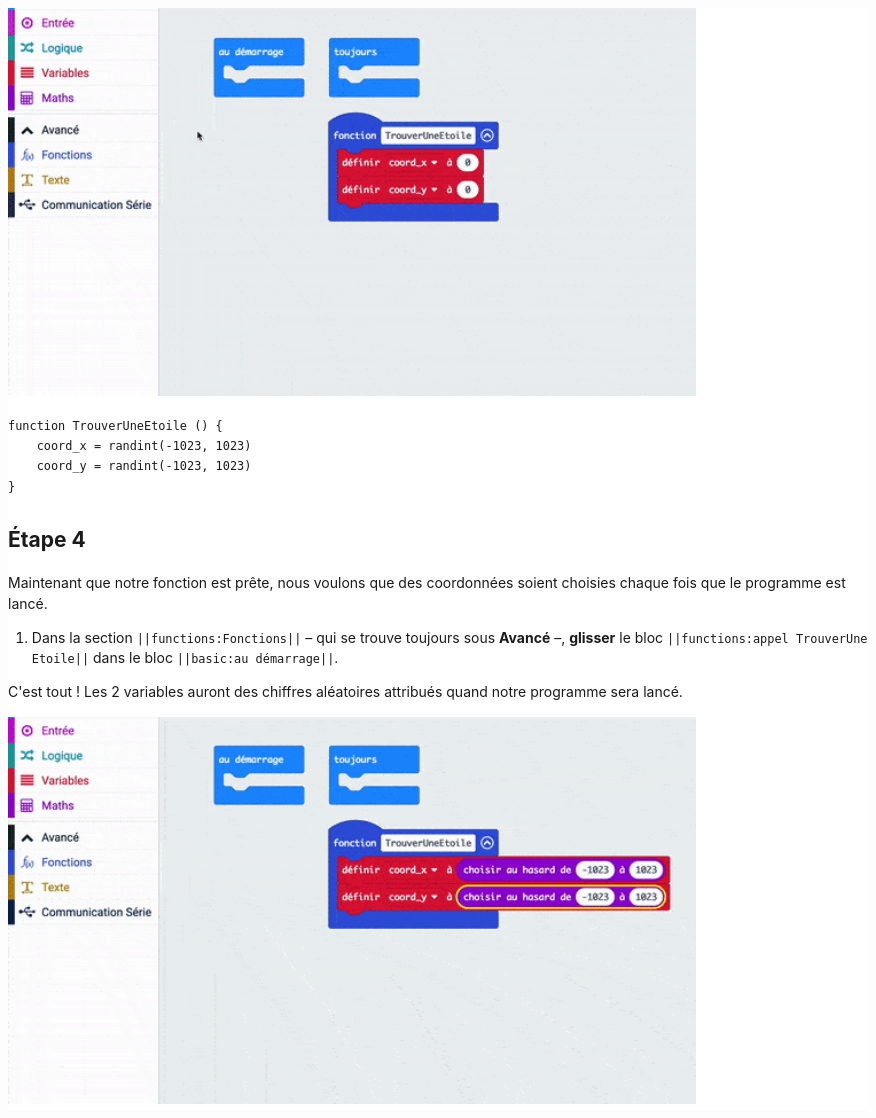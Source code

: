 <img alt="Activité 3 Solo Étape 3" src="https://raw.githubusercontent.com/GenieLabMtl/Rosy_microbit/master/static/images/Activity_03/Rosy_Act3_Solo_03.gif" width="80%">

```blocks
function TrouverUneEtoile () {
    coord_x = randint(-1023, 1023)
    coord_y = randint(-1023, 1023)
}
```

## Étape 4

Maintenant que notre fonction est prête, nous voulons que des coordonnées soient choisies chaque fois que le programme est lancé.

1. Dans la section ``||functions:Fonctions||`` – qui se trouve toujours sous **Avancé** –, **glisser** le bloc ``||functions:appel TrouverUneEtoile||`` dans le bloc ``||basic:au démarrage||``.

C'est tout ! Les 2 variables auront des chiffres aléatoires attribués quand notre programme sera lancé.

<img alt="Activité 3 Solo Étape 4" src="https://raw.githubusercontent.com/GenieLabMtl/Rosy_microbit/master/static/images/Activity_03/Rosy_Act3_Solo_04.gif" width="80%">
